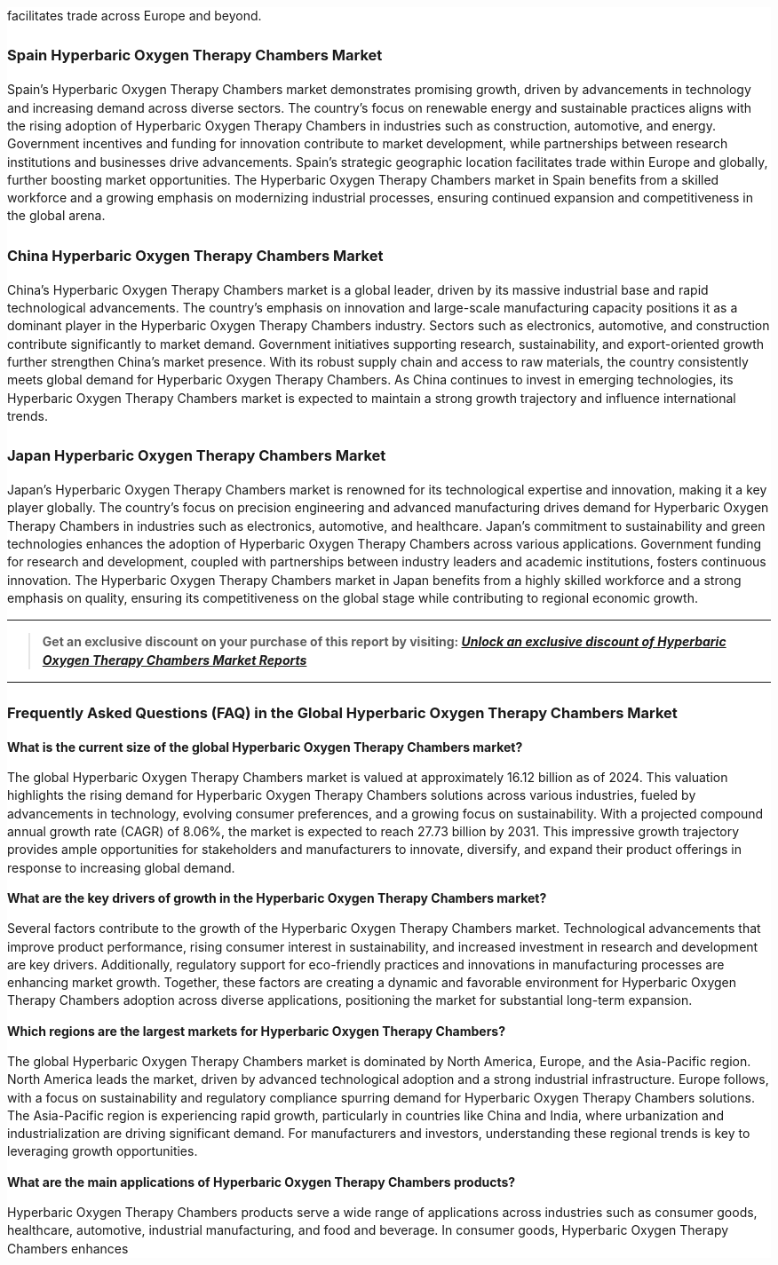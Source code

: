 facilitates trade across Europe and beyond.</p><h3>Spain Hyperbaric Oxygen Therapy Chambers Market</h3><p>Spain&rsquo;s Hyperbaric Oxygen Therapy Chambers market demonstrates promising growth, driven by advancements in technology and increasing demand across diverse sectors. The country&rsquo;s focus on renewable energy and sustainable practices aligns with the rising adoption of Hyperbaric Oxygen Therapy Chambers in industries such as construction, automotive, and energy. Government incentives and funding for innovation contribute to market development, while partnerships between research institutions and businesses drive advancements. Spain&rsquo;s strategic geographic location facilitates trade within Europe and globally, further boosting market opportunities. The Hyperbaric Oxygen Therapy Chambers market in Spain benefits from a skilled workforce and a growing emphasis on modernizing industrial processes, ensuring continued expansion and competitiveness in the global arena.</p><h3>China Hyperbaric Oxygen Therapy Chambers Market</h3><p>China&rsquo;s Hyperbaric Oxygen Therapy Chambers market is a global leader, driven by its massive industrial base and rapid technological advancements. The country&rsquo;s emphasis on innovation and large-scale manufacturing capacity positions it as a dominant player in the Hyperbaric Oxygen Therapy Chambers industry. Sectors such as electronics, automotive, and construction contribute significantly to market demand. Government initiatives supporting research, sustainability, and export-oriented growth further strengthen China&rsquo;s market presence. With its robust supply chain and access to raw materials, the country consistently meets global demand for Hyperbaric Oxygen Therapy Chambers. As China continues to invest in emerging technologies, its Hyperbaric Oxygen Therapy Chambers market is expected to maintain a strong growth trajectory and influence international trends.</p><h3>Japan Hyperbaric Oxygen Therapy Chambers Market</h3><p>Japan&rsquo;s Hyperbaric Oxygen Therapy Chambers market is renowned for its technological expertise and innovation, making it a key player globally. The country&rsquo;s focus on precision engineering and advanced manufacturing drives demand for Hyperbaric Oxygen Therapy Chambers in industries such as electronics, automotive, and healthcare. Japan&rsquo;s commitment to sustainability and green technologies enhances the adoption of Hyperbaric Oxygen Therapy Chambers across various applications. Government funding for research and development, coupled with partnerships between industry leaders and academic institutions, fosters continuous innovation. The Hyperbaric Oxygen Therapy Chambers market in Japan benefits from a highly skilled workforce and a strong emphasis on quality, ensuring its competitiveness on the global stage while contributing to regional economic growth.</p><hr /><blockquote><p><strong>Get an exclusive discount on your purchase of this report by visiting: <em><a href="://marketresearchpulse.com/ask-for-discount/142730?utm_source=Github&amp;utm_medium=020">Unlock an exclusive discount of Hyperbaric Oxygen Therapy Chambers Market Reports</a></em>&nbsp;</strong></p></blockquote><hr /><h3>Frequently Asked Questions (FAQ) in the Global Hyperbaric Oxygen Therapy Chambers Market</h3><p><strong>What is the current size of the global Hyperbaric Oxygen Therapy Chambers market?</strong></p><p>The global Hyperbaric Oxygen Therapy Chambers market is valued at approximately 16.12 billion as of 2024. This valuation highlights the rising demand for Hyperbaric Oxygen Therapy Chambers solutions across various industries, fueled by advancements in technology, evolving consumer preferences, and a growing focus on sustainability. With a projected compound annual growth rate (CAGR) of 8.06%, the market is expected to reach 27.73 billion by 2031. This impressive growth trajectory provides ample opportunities for stakeholders and manufacturers to innovate, diversify, and expand their product offerings in response to increasing global demand.</p><p><strong>What are the key drivers of growth in the Hyperbaric Oxygen Therapy Chambers market?</strong></p><p>Several factors contribute to the growth of the Hyperbaric Oxygen Therapy Chambers market. Technological advancements that improve product performance, rising consumer interest in sustainability, and increased investment in research and development are key drivers. Additionally, regulatory support for eco-friendly practices and innovations in manufacturing processes are enhancing market growth. Together, these factors are creating a dynamic and favorable environment for Hyperbaric Oxygen Therapy Chambers adoption across diverse applications, positioning the market for substantial long-term expansion.</p><p><strong>Which regions are the largest markets for Hyperbaric Oxygen Therapy Chambers?</strong></p><p>The global Hyperbaric Oxygen Therapy Chambers market is dominated by North America, Europe, and the Asia-Pacific region. North America leads the market, driven by advanced technological adoption and a strong industrial infrastructure. Europe follows, with a focus on sustainability and regulatory compliance spurring demand for Hyperbaric Oxygen Therapy Chambers solutions. The Asia-Pacific region is experiencing rapid growth, particularly in countries like China and India, where urbanization and industrialization are driving significant demand. For manufacturers and investors, understanding these regional trends is key to leveraging growth opportunities.</p><p><strong>What are the main applications of Hyperbaric Oxygen Therapy Chambers products?</strong></p><p>Hyperbaric Oxygen Therapy Chambers products serve a wide range of applications across industries such as consumer goods, healthcare, automotive, industrial manufacturing, and food and beverage. In consumer goods, Hyperbaric Oxygen Therapy Chambers enhances